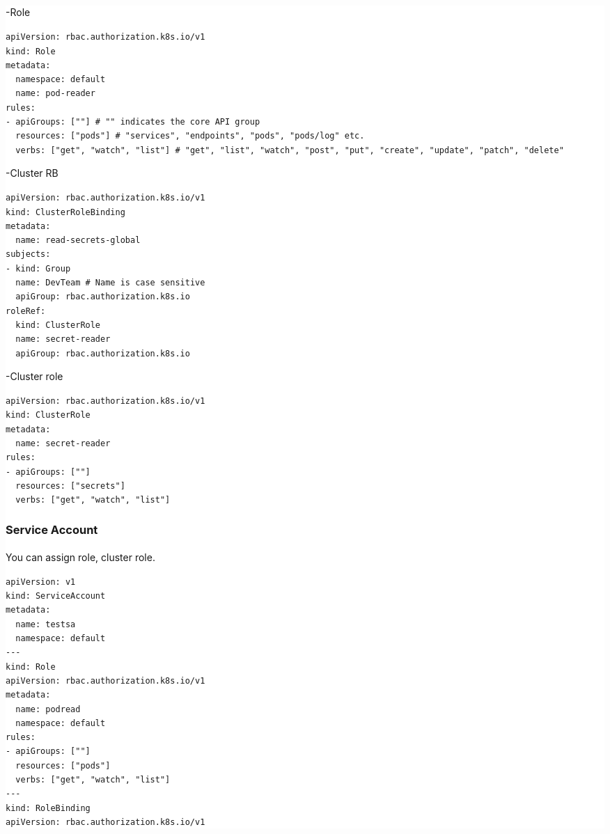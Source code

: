 -Role

```
apiVersion: rbac.authorization.k8s.io/v1
kind: Role
metadata:
  namespace: default
  name: pod-reader
rules:
- apiGroups: [""] # "" indicates the core API group
  resources: ["pods"] # "services", "endpoints", "pods", "pods/log" etc.
  verbs: ["get", "watch", "list"] # "get", "list", "watch", "post", "put", "create", "update", "patch", "delete"
```

-Cluster RB

```
apiVersion: rbac.authorization.k8s.io/v1
kind: ClusterRoleBinding
metadata:
  name: read-secrets-global
subjects:
- kind: Group
  name: DevTeam # Name is case sensitive
  apiGroup: rbac.authorization.k8s.io
roleRef:
  kind: ClusterRole
  name: secret-reader
  apiGroup: rbac.authorization.k8s.io
```

-Cluster role

```
apiVersion: rbac.authorization.k8s.io/v1
kind: ClusterRole
metadata:
  name: secret-reader
rules:
- apiGroups: [""]
  resources: ["secrets"]
  verbs: ["get", "watch", "list"]
```

### Service Account

You can assign role, cluster role.

```
apiVersion: v1
kind: ServiceAccount
metadata:
  name: testsa
  namespace: default
---
kind: Role
apiVersion: rbac.authorization.k8s.io/v1
metadata:
  name: podread
  namespace: default
rules:
- apiGroups: [""]
  resources: ["pods"]
  verbs: ["get", "watch", "list"]
---
kind: RoleBinding
apiVersion: rbac.authorization.k8s.io/v1
```
